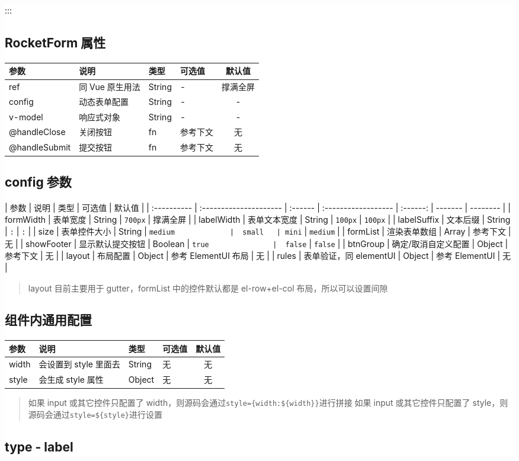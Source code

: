 ```html
```

:::

## RocketForm 属性

| 参数          | 说明            | 类型   | 可选值   |  默认值  |
| :------------ | :-------------- | :----- | :------- | :------: |
| ref           | 同 Vue 原生用法 | String | -        | 撑满全屏 |
| config        | 动态表单配置    | String | -        |    -     |
| v-model       | 响应式对象      | String | -        |    -     |
| @handleClose  | 关闭按钮        | fn     | 参考下文 |    无    |
| @handleSubmit | 提交按钮        | fn     | 参考下文 |    无    |

## config 参数

| 参数        | 说明                   | 类型    | 可选值              |  默认值  |
| :---------- | :--------------------- | :------ | :------------------ | :------: | ------- | -------- |
| formWidth   | 表单宽度               | String  | `700px`             | 撑满全屏 |
| labelWidth  | 表单文本宽度           | String  | `100px`             | `100px`  |
| labelSuffix | 文本后缀               | String  | `:`                 |   `:`    |
| size        | 表单控件大小           | String  | `medium             |  small   | mini`   | `medium` |
| formList    | 渲染表单数组           | Array   | 参考下文            |    无    |
| showFooter  | 显示默认提交按钮       | Boolean | `true               |  false`  | `false` |
| btnGroup    | 确定/取消自定义配置    | Object  | 参考下文            |    无    |
| layout      | 布局配置               | Object  | 参考 ElementUI 布局 |    无    |
| rules       | 表单验证，同 elementUI | Object  | 参考 ElementUI      |    无    |

> layout 目前主要用于 gutter，formList 中的控件默认都是 el-row+el-col 布局，所以可以设置间隙

## 组件内通用配置

| 参数  | 说明                  | 类型   | 可选值 | 默认值 |
| :---- | :-------------------- | :----- | :----- | :----: |
| width | 会设置到 style 里面去 | String | 无     |   无   |
| style | 会生成 style 属性     | Object | 无     |   无   |

> 如果 input 或其它控件只配置了 width，则源码会通过`style={width:${width}}`进行拼接
> 如果 input 或其它控件只配置了 style，则源码会通过`style=${style}`进行设置

## type - label

